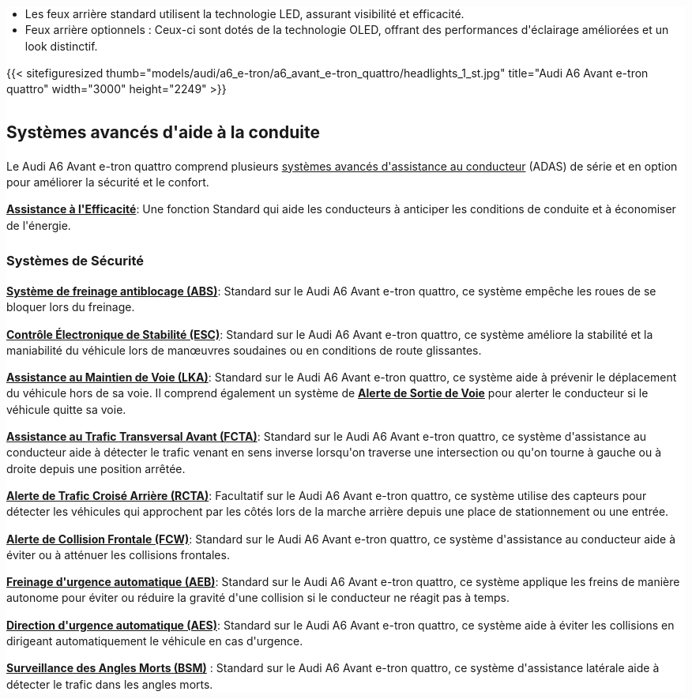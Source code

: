 - Les feux arrière standard utilisent la technologie LED, assurant visibilité et efficacité.
- Feux arrière optionnels : Ceux-ci sont dotés de la technologie OLED, offrant des performances d'éclairage améliorées et un look distinctif.

{{< sitefiguresized thumb="models/audi/a6_e-tron/a6_avant_e-tron_quattro/headlights_1_st.jpg" title="Audi A6 Avant e-tron quattro" width="3000" height="2249"  >}}

## Systèmes avancés d'aide à la conduite

Le Audi A6 Avant e-tron quattro comprend plusieurs [systèmes avancés d'assistance au conducteur](../../../../technology/driverassistance/) (ADAS) de série et en option pour améliorer la sécurité et le confort.

[**Assistance à l'Efficacité**](../../../../technology/driverassistance/efficencyassist/): Une fonction Standard qui aide les conducteurs à anticiper les conditions de conduite et à économiser de l'énergie.

### Systèmes de Sécurité

[**Système de freinage antiblocage (ABS)**](../../../../technology/driverassistance/antilockbrakingsystem/): Standard sur le Audi A6 Avant e-tron quattro, ce système empêche les roues de se bloquer lors du freinage.

[**Contrôle Électronique de Stabilité (ESC)**](../../../../technology/driverassistance/electronicstabilitycontrol/): Standard sur le Audi A6 Avant e-tron quattro, ce système améliore la stabilité et la maniabilité du véhicule lors de manœuvres soudaines ou en conditions de route glissantes.

[**Assistance au Maintien de Voie (LKA)**](../../../../technology/driverassistance/lanekeepingassist/): Standard sur le Audi A6 Avant e-tron quattro, ce système aide à prévenir le déplacement du véhicule hors de sa voie. Il comprend également un système de [**Alerte de Sortie de Voie**](../../../../technology/driverassistance/lanedeparturewarning/) pour alerter le conducteur si le véhicule quitte sa voie.

[**Assistance au Trafic Transversal Avant (FCTA)**](../../../../technology/driverassistance/frontcrosstrafficassist/): Standard sur le Audi A6 Avant e-tron quattro, ce système d'assistance au conducteur aide à détecter le trafic venant en sens inverse lorsqu'on traverse une intersection ou qu'on tourne à gauche ou à droite depuis une position arrêtée.

[**Alerte de Trafic Croisé Arrière (RCTA)**](../../../../technology/driverassistance/rearcrosstrafficalert/): Facultatif sur le Audi A6 Avant e-tron quattro, ce système utilise des capteurs pour détecter les véhicules qui approchent par les côtés lors de la marche arrière depuis une place de stationnement ou une entrée.

[**Alerte de Collision Frontale (FCW)**](../../../../technology/driverassistance/forwardcollisionwarning/): Standard sur le Audi A6 Avant e-tron quattro, ce système d'assistance au conducteur aide à éviter ou à atténuer les collisions frontales.

[**Freinage d'urgence automatique (AEB)**](../../../../technology/driverassistance/automaticemergencybraking/): Standard sur le Audi A6 Avant e-tron quattro, ce système applique les freins de manière autonome pour éviter ou réduire la gravité d'une collision si le conducteur ne réagit pas à temps.

[**Direction d'urgence automatique (AES)**](../../../../technology/driverassistance/automaticemergencysteering/): Standard sur le Audi A6 Avant e-tron quattro, ce système aide à éviter les collisions en dirigeant automatiquement le véhicule en cas d'urgence.

[**Surveillance des Angles Morts (BSM)**](../../../../technology/driverassistance/blindspotmonitoring/) : Standard sur le Audi A6 Avant e-tron quattro, ce système d'assistance latérale aide à détecter le trafic dans les angles morts.
